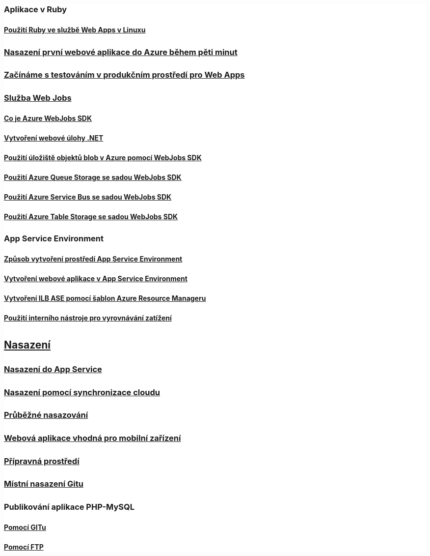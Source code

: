 ### Aplikace v Ruby
#### [Použití Ruby ve službě Web Apps v Linuxu](app-service-linux-using-ruby.md)

### [Nasazení první webové aplikace do Azure během pěti minut](app-service-web-get-started-html.md)
### [Začínáme s testováním v produkčním prostředí pro Web Apps](app-service-web-test-in-production-get-start.md)

### [Služba Web Jobs](../app-service/app-service-webjobs-readme.md?toc=%2fazure%2fapp-service-web%2ftoc.json)
#### [Co je Azure WebJobs SDK](websites-dotnet-webjobs-sdk.md)
#### [Vytvoření webové úlohy .NET](websites-dotnet-webjobs-sdk-get-started.md)
#### [Použití úložiště objektů blob v Azure pomocí WebJobs SDK](websites-dotnet-webjobs-sdk-storage-blobs-how-to.md)
#### [Použití Azure Queue Storage se sadou WebJobs SDK](websites-dotnet-webjobs-sdk-storage-queues-how-to.md)
#### [Použití Azure Service Bus se sadou WebJobs SDK](websites-dotnet-webjobs-sdk-service-bus.md)
#### [Použití Azure Table Storage se sadou WebJobs SDK](websites-dotnet-webjobs-sdk-storage-tables-how-to.md)

### App Service Environment
#### [Způsob vytvoření prostředí App Service Environment](app-service-web-how-to-create-an-app-service-environment.md)
#### [Vytvoření webové aplikace v App Service Environment](app-service-web-how-to-create-a-web-app-in-an-ase.md)
#### [Vytvoření ILB ASE pomocí šablon Azure Resource Manageru](app-service-app-service-environment-create-ilb-ase-resourcemanager.md)
#### [Použití interního nástroje pro vyrovnávání zatížení](app-service-environment-with-internal-load-balancer.md)

## [Nasazení](../app-service/app-service-deployment-readme.md?toc=%2fazure%2fapp-service-web%2ftoc.json)
### [Nasazení do App Service](web-sites-deploy.md)
### [Nasazení pomocí synchronizace cloudu](app-service-deploy-content-sync.md)
### [Průběžné nasazování](app-service-continuous-deployment.md)
### [Webová aplikace vhodná pro mobilní zařízení](web-sites-dotnet-deploy-aspnet-mvc-mobile-app.md)
### [Přípravná prostředí](web-sites-staged-publishing.md)
### [Místní nasazení Gitu](app-service-deploy-local-git.md)
### Publikování aplikace PHP-MySQL
#### [Pomocí GITu](web-sites-php-mysql-deploy-use-git.md)
#### [Pomocí FTP](web-sites-php-mysql-deploy-use-ftp.md)